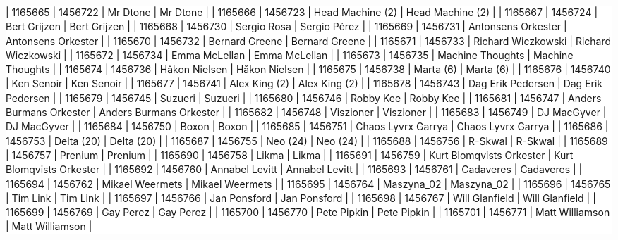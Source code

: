 | 1165665 | 1456722 | Mr Dtone | Mr Dtone |
| 1165666 | 1456723 | Head Machine (2) | Head Machine (2) |
| 1165667 | 1456724 | Bert Grijzen | Bert Grijzen |
| 1165668 | 1456730 | Sergio Rosa | Sergio Pérez |
| 1165669 | 1456731 | Antonsens Orkester | Antonsens Orkester |
| 1165670 | 1456732 | Bernard Greene | Bernard Greene |
| 1165671 | 1456733 | Richard Wiczkowski | Richard Wiczkowski |
| 1165672 | 1456734 | Emma McLellan | Emma McLellan |
| 1165673 | 1456735 | Machine Thoughts | Machine Thoughts |
| 1165674 | 1456736 | Håkon Nielsen | Håkon Nielsen |
| 1165675 | 1456738 | Marta (6) | Marta (6) |
| 1165676 | 1456740 | Ken Senoir | Ken Senoir |
| 1165677 | 1456741 | Alex King (2) | Alex King (2) |
| 1165678 | 1456743 | Dag Erik Pedersen | Dag Erik Pedersen |
| 1165679 | 1456745 | Suzueri | Suzueri |
| 1165680 | 1456746 | Robby Kee | Robby Kee |
| 1165681 | 1456747 | Anders Burmans Orkester | Anders Burmans Orkester |
| 1165682 | 1456748 | Viszioner | Viszioner |
| 1165683 | 1456749 | DJ MacGyver | DJ MacGyver |
| 1165684 | 1456750 | Boxon | Boxon |
| 1165685 | 1456751 | Chaos Lyvrx Garrya | Chaos Lyvrx Garrya |
| 1165686 | 1456753 | Delta (20) | Delta (20) |
| 1165687 | 1456755 | Neo (24) | Neo (24) |
| 1165688 | 1456756 | R-Skwal | R-Skwal |
| 1165689 | 1456757 | Prenium | Prenium |
| 1165690 | 1456758 | Likma | Likma |
| 1165691 | 1456759 | Kurt Blomqvists Orkester | Kurt Blomqvists Orkester |
| 1165692 | 1456760 | Annabel Levitt | Annabel Levitt |
| 1165693 | 1456761 | Cadaveres | Cadaveres |
| 1165694 | 1456762 | Mikael Weermets | Mikael Weermets |
| 1165695 | 1456764 | Maszyna_02 | Maszyna_02 |
| 1165696 | 1456765 | Tim Link | Tim Link |
| 1165697 | 1456766 | Jan Ponsford | Jan Ponsford |
| 1165698 | 1456767 | Will Glanfield | Will Glanfield |
| 1165699 | 1456769 | Gay Perez | Gay Perez |
| 1165700 | 1456770 | Pete Pipkin | Pete Pipkin |
| 1165701 | 1456771 | Matt Williamson | Matt Williamson |